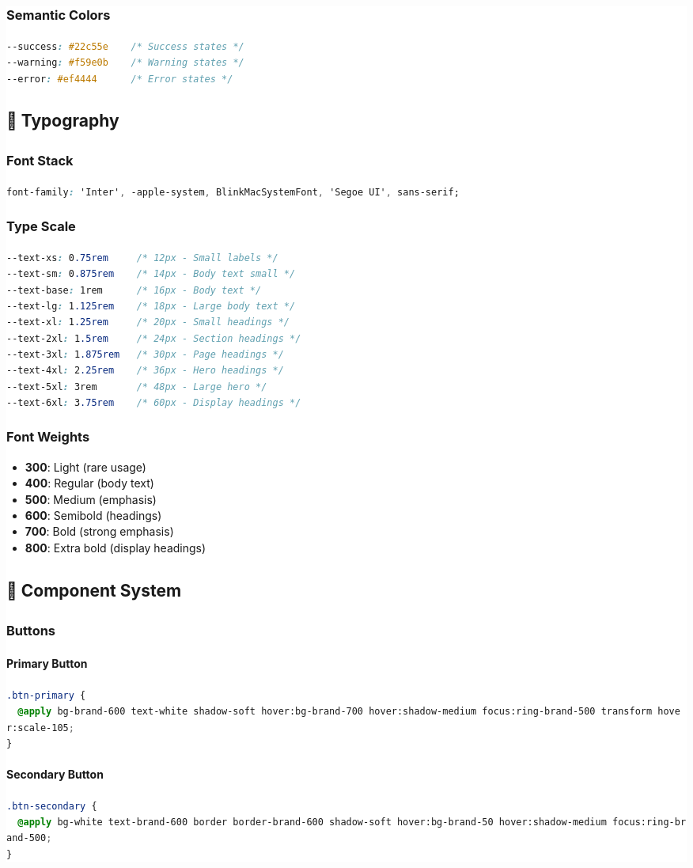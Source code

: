 ### Semantic Colors
```css
--success: #22c55e    /* Success states */
--warning: #f59e0b    /* Warning states */
--error: #ef4444      /* Error states */
```

## 📝 Typography

### Font Stack
```css
font-family: 'Inter', -apple-system, BlinkMacSystemFont, 'Segoe UI', sans-serif;
```

### Type Scale
```css
--text-xs: 0.75rem     /* 12px - Small labels */
--text-sm: 0.875rem    /* 14px - Body text small */
--text-base: 1rem      /* 16px - Body text */
--text-lg: 1.125rem    /* 18px - Large body text */
--text-xl: 1.25rem     /* 20px - Small headings */
--text-2xl: 1.5rem     /* 24px - Section headings */
--text-3xl: 1.875rem   /* 30px - Page headings */
--text-4xl: 2.25rem    /* 36px - Hero headings */
--text-5xl: 3rem       /* 48px - Large hero */
--text-6xl: 3.75rem    /* 60px - Display headings */
```

### Font Weights
- **300**: Light (rare usage)
- **400**: Regular (body text)
- **500**: Medium (emphasis)
- **600**: Semibold (headings)
- **700**: Bold (strong emphasis)
- **800**: Extra bold (display headings)

## 🔗 Component System

### Buttons

#### Primary Button
```css
.btn-primary {
  @apply bg-brand-600 text-white shadow-soft hover:bg-brand-700 hover:shadow-medium focus:ring-brand-500 transform hover:scale-105;
}
```

#### Secondary Button
```css
.btn-secondary {
  @apply bg-white text-brand-600 border border-brand-600 shadow-soft hover:bg-brand-50 hover:shadow-medium focus:ring-brand-500;
}
```
